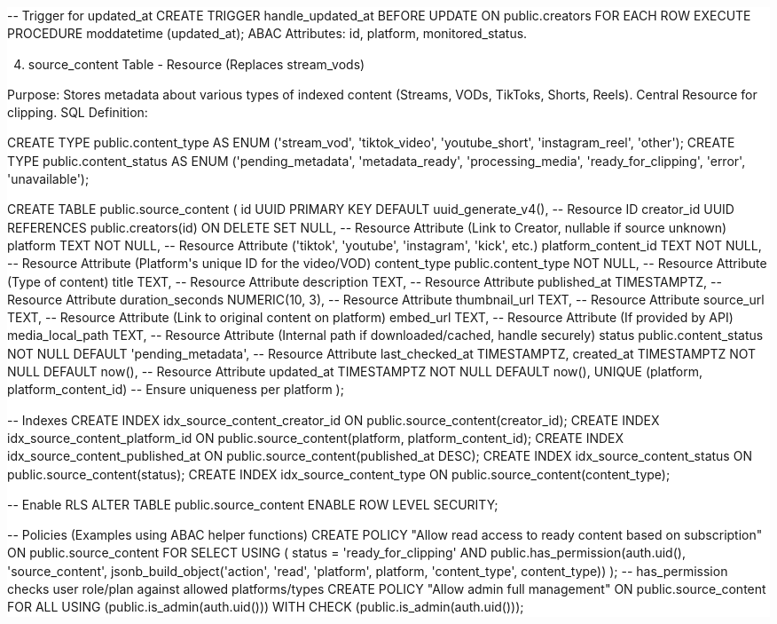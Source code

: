 -- Trigger for updated_at
CREATE TRIGGER handle_updated_at BEFORE UPDATE ON public.creators
  FOR EACH ROW EXECUTE PROCEDURE moddatetime (updated_at);
ABAC Attributes: id, platform, monitored_status.

4. source_content Table - Resource (Replaces stream_vods)

Purpose: Stores metadata about various types of indexed content (Streams, VODs, TikToks, Shorts, Reels). Central Resource for clipping.
SQL Definition:

CREATE TYPE public.content_type AS ENUM ('stream_vod', 'tiktok_video', 'youtube_short', 'instagram_reel', 'other');
CREATE TYPE public.content_status AS ENUM ('pending_metadata', 'metadata_ready', 'processing_media', 'ready_for_clipping', 'error', 'unavailable');

CREATE TABLE public.source_content (
  id UUID PRIMARY KEY DEFAULT uuid_generate_v4(), -- Resource ID
  creator_id UUID REFERENCES public.creators(id) ON DELETE SET NULL, -- Resource Attribute (Link to Creator, nullable if source unknown)
  platform TEXT NOT NULL, -- Resource Attribute ('tiktok', 'youtube', 'instagram', 'kick', etc.)
  platform_content_id TEXT NOT NULL, -- Resource Attribute (Platform's unique ID for the video/VOD)
  content_type public.content_type NOT NULL, -- Resource Attribute (Type of content)
  title TEXT, -- Resource Attribute
  description TEXT, -- Resource Attribute
  published_at TIMESTAMPTZ, -- Resource Attribute
  duration_seconds NUMERIC(10, 3), -- Resource Attribute
  thumbnail_url TEXT, -- Resource Attribute
  source_url TEXT, -- Resource Attribute (Link to original content on platform)
  embed_url TEXT, -- Resource Attribute (If provided by API)
  media_local_path TEXT, -- Resource Attribute (Internal path if downloaded/cached, handle securely)
  status public.content_status NOT NULL DEFAULT 'pending_metadata', -- Resource Attribute
  last_checked_at TIMESTAMPTZ,
  created_at TIMESTAMPTZ NOT NULL DEFAULT now(), -- Resource Attribute
  updated_at TIMESTAMPTZ NOT NULL DEFAULT now(),
  UNIQUE (platform, platform_content_id) -- Ensure uniqueness per platform
);

-- Indexes
CREATE INDEX idx_source_content_creator_id ON public.source_content(creator_id);
CREATE INDEX idx_source_content_platform_id ON public.source_content(platform, platform_content_id);
CREATE INDEX idx_source_content_published_at ON public.source_content(published_at DESC);
CREATE INDEX idx_source_content_status ON public.source_content(status);
CREATE INDEX idx_source_content_type ON public.source_content(content_type);


-- Enable RLS
ALTER TABLE public.source_content ENABLE ROW LEVEL SECURITY;

-- Policies (Examples using ABAC helper functions)
CREATE POLICY "Allow read access to ready content based on subscription" ON public.source_content
  FOR SELECT USING (
    status = 'ready_for_clipping' AND
    public.has_permission(auth.uid(), 'source_content', jsonb_build_object('action', 'read', 'platform', platform, 'content_type', content_type))
  );
  -- has_permission checks user role/plan against allowed platforms/types
CREATE POLICY "Allow admin full management" ON public.source_content
  FOR ALL USING (public.is_admin(auth.uid())) WITH CHECK (public.is_admin(auth.uid()));
